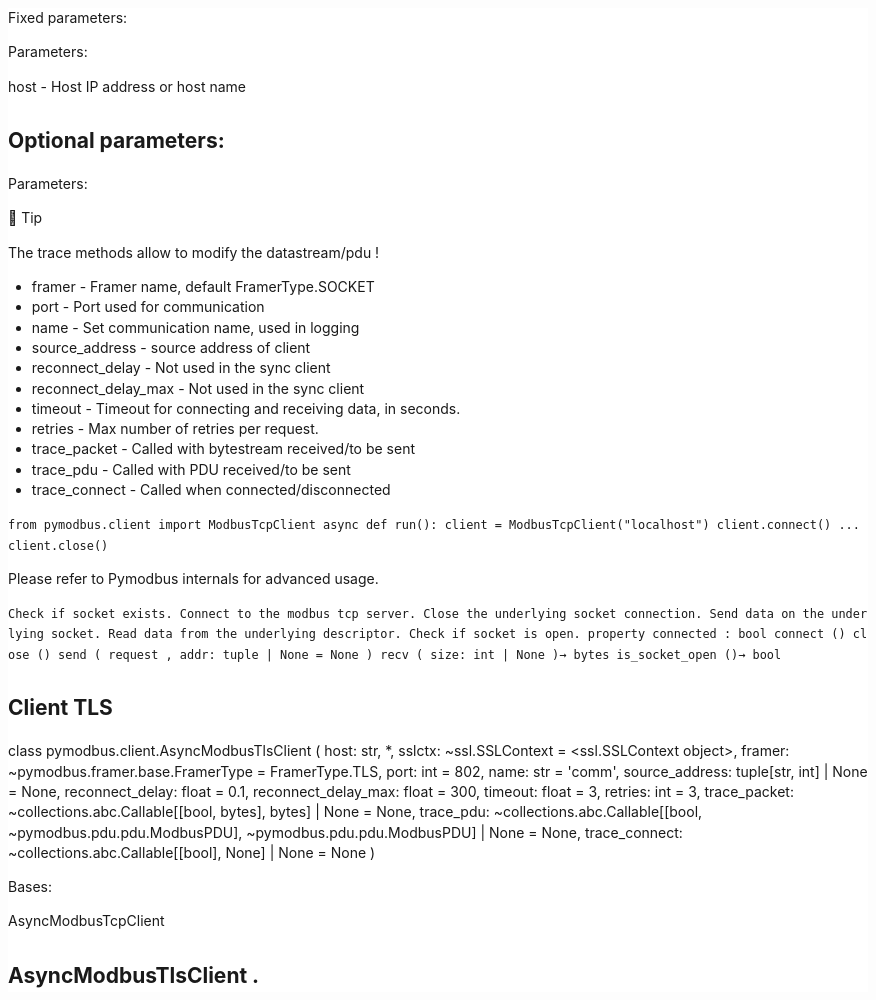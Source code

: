 Fixed parameters:

Parameters:

host - Host IP address or host name

## Optional parameters:

Parameters:

 Tip

The trace methods allow to modify the datastream/pdu !

- framer - Framer name, default FramerType.SOCKET
- port - Port used for communication
- name - Set communication name, used in logging
- source\_address - source address of client
- reconnect\_delay - Not used in the sync client
- reconnect\_delay\_max - Not used in the sync client
- timeout - Timeout for connecting and receiving data, in seconds.
- retries - Max number of retries per request.
- trace\_packet - Called with bytestream received/to be sent
- trace\_pdu - Called with PDU received/to be sent
- trace\_connect - Called when connected/disconnected



```
from pymodbus.client import ModbusTcpClient async def run(): client = ModbusTcpClient("localhost") client.connect() ... client.close()
```

Please refer to Pymodbus internals for advanced usage.

```
Check if socket exists. Connect to the modbus tcp server. Close the underlying socket connection. Send data on the underlying socket. Read data from the underlying descriptor. Check if socket is open. property connected : bool connect () close () send ( request , addr: tuple | None = None ) recv ( size: int | None )→ bytes is_socket_open ()→ bool
```

## Client TLS

class pymodbus.client.AsyncModbusTlsClient ( host: str, *, sslctx: ~ssl.SSLContext = &lt;ssl.SSLContext object&gt;, framer: ~pymodbus.framer.base.FramerType = FramerType.TLS, port: int = 802, name: str = 'comm', source\_address: tuple[str, int] | None = None, reconnect\_delay: float = 0.1, reconnect\_delay\_max: float = 300, timeout: float = 3, retries: int = 3, trace\_packet: ~collections.abc.Callable[[bool, bytes], bytes] | None = None, trace\_pdu: ~collections.abc.Callable[[bool, ~pymodbus.pdu.pdu.ModbusPDU], ~pymodbus.pdu.pdu.ModbusPDU] | None = None, trace\_connect: ~collections.abc.Callable[[bool], None] | None = None )

Bases:

AsyncModbusTcpClient

## AsyncModbusTlsClient .
